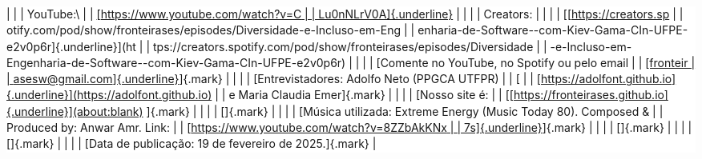 |                                                                       |
| YouTube:\                                                             |
| [[https://www.youtube.com/watch?v=C                                   |
| Lu0nNLrV0A]{.underline}](https://www.youtube.com/watch?v=CLu0nNLrV0A) |
|                                                                       |
| Creators:                                                             |
|                                                                       |
| [[https://creators.sp                                                 |
| otify.com/pod/show/fronteirases/episodes/Diversidade-e-Incluso-em-Eng |
| enharia-de-Software\--com-Kiev-Gama-CIn-UFPE-e2v0p6r]{.underline}](ht |
| tps://creators.spotify.com/pod/show/fronteirases/episodes/Diversidade |
| -e-Incluso-em-Engenharia-de-Software--com-Kiev-Gama-CIn-UFPE-e2v0p6r) |
|                                                                       |
| [Comente no YouTube, no Spotify ou pelo email                         |
| ⁠[[fronteir                                                            |
| asesw@gmail.com]{.underline}](mailto:fronteirasesw@gmail.com)⁠]{.mark} |
|                                                                       |
| [Entrevistadores: Adolfo Neto (PPGCA UTFPR)                           |
| ⁠⁠⁠⁠⁠⁠⁠[                                                                     |
| [https://adolfont.github.io]{.underline}](https://adolfont.github.io) |
| ⁠⁠⁠e Maria Claudia Emer]{.mark}                                          |
|                                                                       |
| [Nosso site é:                                                        |
| ⁠⁠⁠⁠⁠[[https://fronteirases.github.io⁠]{.underline}](about:blank) ⁠]{.mark}  |
|                                                                       |
| []{.mark}                                                             |
|                                                                       |
| [Música utilizada: Extreme Energy (Music Today 80). Composed &        |
| Produced by: Anwar Amr. Link:⁠                                         |
| ⁠⁠⁠⁠⁠⁠⁠[[https://www.youtube.com/watch?v=8ZZbAkKNx                           |
| 7s]{.underline}](https://www.youtube.com/watch?v=8ZZbAkKNx7s)]{.mark} |
|                                                                       |
| [⁠⁠⁠⁠]{.mark}                                                             |
|                                                                       |
| []{.mark}                                                             |
|                                                                       |
| [Data de publicação: 19 de fevereiro de 2025.]{.mark}                 |
